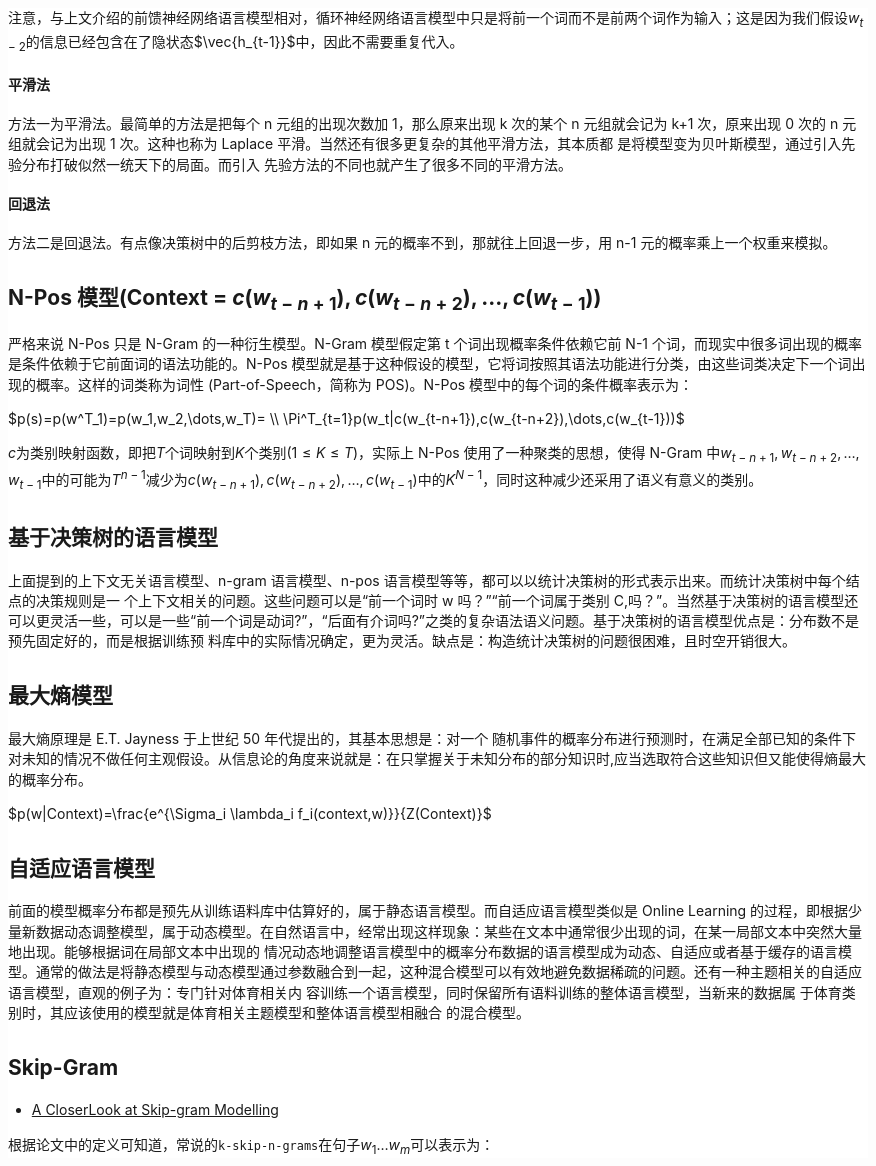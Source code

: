 注意，与上文介绍的前馈神经网络语言模型相对，循环神经网络语言模型中只是将前一个词而不是前两个词作为输入；这是因为我们假设$w_{t-2}$的信息已经包含在了隐状态$\vec{h_{t-1}}$中，因此不需要重复代入。

#### 平滑法

方法一为平滑法。最简单的方法是把每个 n 元组的出现次数加 1，那么原来出现 k 次的某个 n 元组就会记为 k+1 次，原来出现 0 次的 n 元组就会记为出现 1 次。这种也称为 Laplace 平滑。当然还有很多更复杂的其他平滑方法，其本质都 是将模型变为贝叶斯模型，通过引入先验分布打破似然一统天下的局面。而引入 先验方法的不同也就产生了很多不同的平滑方法。

#### 回退法

方法二是回退法。有点像决策树中的后剪枝方法，即如果 n 元的概率不到，那就往上回退一步，用 n-1 元的概率乘上一个权重来模拟。

## N-Pos 模型(Context = $c(w_{t-n+1}),c(w_{t-n+2}),\dots,c(w_{t-1})$)

严格来说 N-Pos 只是 N-Gram 的一种衍生模型。N-Gram 模型假定第 t 个词出现概率条件依赖它前 N-1 个词，而现实中很多词出现的概率是条件依赖于它前面词的语法功能的。N-Pos 模型就是基于这种假设的模型，它将词按照其语法功能进行分类，由这些词类决定下一个词出现的概率。这样的词类称为词性 (Part-of-Speech，简称为 POS)。N-Pos 模型中的每个词的条件概率表示为：

$p(s)=p(w^T_1)=p(w_1,w_2,\dots,w_T)= \\ \Pi^T_{t=1}p(w_t|c(w_{t-n+1}),c(w_{t-n+2}),\dots,c(w_{t-1}))$

$c$为类别映射函数，即把$T$个词映射到$K$个类别($1 \le K \le T$)，实际上 N-Pos 使用了一种聚类的思想，使得 N-Gram 中$w_{t-n+1},w_{t-n+2},\dots,w_{t-1}$中的可能为$T^{n-1}$减少为$c(w_{t-n+1}),c(w_{t-n+2}),\dots,c(w_{t-1})$中的$K^{N-1}$，同时这种减少还采用了语义有意义的类别。

## 基于决策树的语言模型

上面提到的上下文无关语言模型、n-gram 语言模型、n-pos 语言模型等等，都可以以统计决策树的形式表示出来。而统计决策树中每个结点的决策规则是一 个上下文相关的问题。这些问题可以是“前一个词时 w 吗？”“前一个词属于类别 C,吗？”。当然基于决策树的语言模型还可以更灵活一些，可以是一些“前一个词是动词?”，“后面有介词吗?”之类的复杂语法语义问题。基于决策树的语言模型优点是：分布数不是预先固定好的，而是根据训练预 料库中的实际情况确定，更为灵活。缺点是：构造统计决策树的问题很困难，且时空开销很大。

## 最大熵模型

最大熵原理是 E.T. Jayness 于上世纪 50 年代提出的，其基本思想是：对一个 随机事件的概率分布进行预测时，在满足全部已知的条件下对未知的情况不做任何主观假设。从信息论的角度来说就是：在只掌握关于未知分布的部分知识时,应当选取符合这些知识但又能使得熵最大的概率分布。

$p(w|Context)=\frac{e^{\Sigma_i \lambda_i f_i(context,w)}}{Z(Context)}$

## 自适应语言模型

前面的模型概率分布都是预先从训练语料库中估算好的，属于静态语言模型。而自适应语言模型类似是 Online Learning 的过程，即根据少量新数据动态调整模型，属于动态模型。在自然语言中，经常出现这样现象：某些在文本中通常很少出现的词，在某一局部文本中突然大量地出现。能够根据词在局部文本中出现的 情况动态地调整语言模型中的概率分布数据的语言模型成为动态、自适应或者基于缓存的语言模型。通常的做法是将静态模型与动态模型通过参数融合到一起，这种混合模型可以有效地避免数据稀疏的问题。还有一种主题相关的自适应语言模型，直观的例子为：专门针对体育相关内 容训练一个语言模型，同时保留所有语料训练的整体语言模型，当新来的数据属 于体育类别时，其应该使用的模型就是体育相关主题模型和整体语言模型相融合 的混合模型。

## Skip-Gram

- [A CloserLook at Skip-gram Modelling](http://homepages.inf.ed.ac.uk/ballison/pdf/lrec_skipgrams.pdf)

根据论文中的定义可知道，常说的`k-skip-n-grams`在句子$w_1 \dots w_m$可以表示为：
